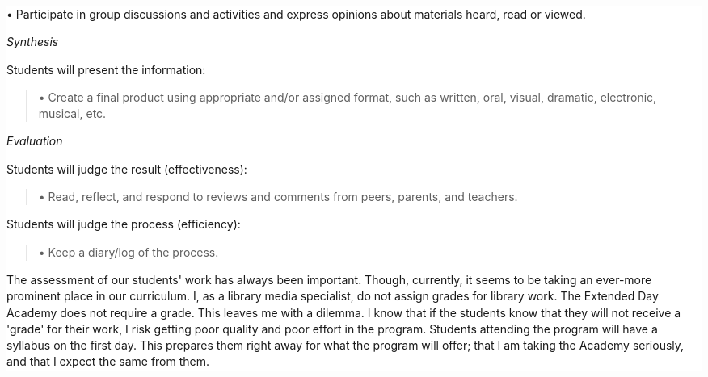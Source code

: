    <dt>
    • Participate in group discussions and activities and express opinions about materials heard, read or viewed.
   </dt>
  </dl>
 </blockquote>
 <p>
  <i>
   Synthesis
  </i>
 </p>
 <p>
  Students will present the information:
 </p>
 <blockquote>
  <dl>
   <dt>
    • Create a final product using appropriate and/or assigned format, such as written, oral, visual, dramatic, electronic, musical, etc.
   </dt>
  </dl>
 </blockquote>
 <p>
  <i>
   Evaluation
  </i>
 </p>
 <p>
  Students will judge the result (effectiveness):
 </p>
 <blockquote>
  <dl>
   <dt>
    • Read, reflect, and respond to reviews and comments from peers, parents, and teachers.
   </dt>
  </dl>
 </blockquote>
 Students will judge the process (efficiency):
 <blockquote>
  <dl>
   <dt>
    • Keep a diary/log of the process.
   </dt>
  </dl>
 </blockquote>
 The assessment of our students' work has always been important.  Though, currently, it seems to be taking an ever-more prominent place in our curriculum.  I, as a library media specialist, do not assign grades for library work. The Extended Day Academy does not require a grade.  This leaves me with a dilemma.  I know that if the students know that they will not receive a 'grade' for their work, I risk getting poor quality and poor effort in the program.  Students attending the program will have a syllabus on the first day.  This prepares them right away for what the program will offer; that I am taking the Academy seriously, and that I expect the same from them.  
